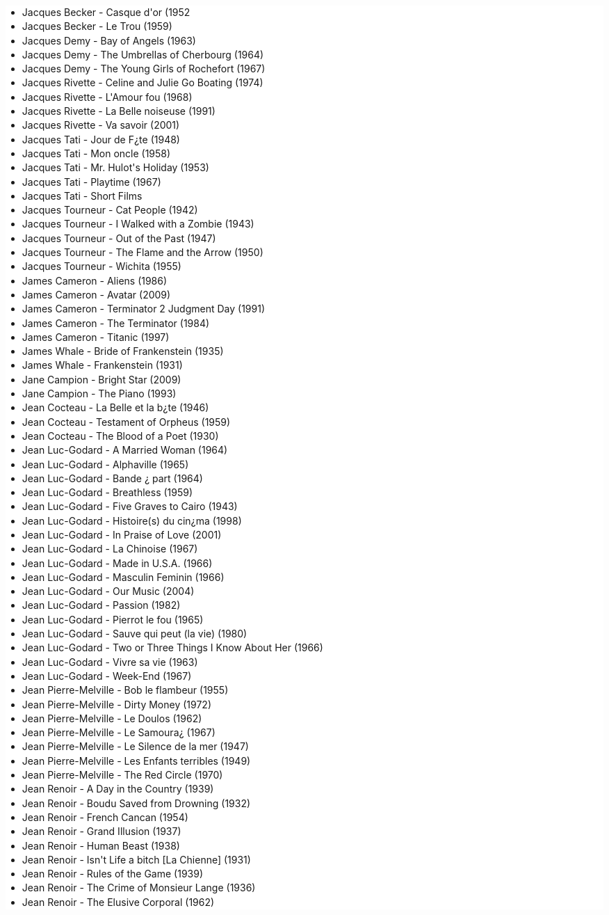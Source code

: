  - Jacques Becker - Casque d'or (1952
 - Jacques Becker - Le Trou (1959)
 - Jacques Demy - Bay of Angels (1963)
 - Jacques Demy - The Umbrellas of Cherbourg (1964)
 - Jacques Demy - The Young Girls of Rochefort (1967)
 - Jacques Rivette - Celine and Julie Go Boating (1974)
 - Jacques Rivette - L'Amour fou (1968)
 - Jacques Rivette - La Belle noiseuse (1991)
 - Jacques Rivette - Va savoir (2001)
 - Jacques Tati - Jour de F¿te (1948)
 - Jacques Tati - Mon oncle (1958)
 - Jacques Tati - Mr. Hulot's Holiday (1953)
 - Jacques Tati - Playtime (1967)
 - Jacques Tati - Short Films
 - Jacques Tourneur - Cat People (1942)
 - Jacques Tourneur - I Walked with a Zombie (1943)
 - Jacques Tourneur - Out of the Past (1947)
 - Jacques Tourneur - The Flame and the Arrow (1950)
 - Jacques Tourneur - Wichita (1955)
 - James Cameron - Aliens (1986)
 - James Cameron - Avatar (2009)
 - James Cameron - Terminator 2  Judgment Day (1991)
 - James Cameron - The Terminator (1984)
 - James Cameron - Titanic (1997)
 - James Whale - Bride of Frankenstein (1935)
 - James Whale - Frankenstein (1931)
 - Jane Campion - Bright Star (2009)
 - Jane Campion - The Piano (1993)
 - Jean Cocteau - La Belle et la b¿te (1946)
 - Jean Cocteau - Testament of Orpheus (1959)
 - Jean Cocteau - The Blood of a Poet (1930)
 - Jean Luc-Godard - A Married Woman (1964)
 - Jean Luc-Godard - Alphaville (1965)
 - Jean Luc-Godard - Bande ¿ part (1964)
 - Jean Luc-Godard - Breathless (1959)
 - Jean Luc-Godard - Five Graves to Cairo (1943)
 - Jean Luc-Godard - Histoire(s) du cin¿ma (1998)
 - Jean Luc-Godard - In Praise of Love (2001)
 - Jean Luc-Godard - La Chinoise (1967)
 - Jean Luc-Godard - Made in U.S.A. (1966)
 - Jean Luc-Godard - Masculin Feminin (1966)
 - Jean Luc-Godard - Our Music (2004)
 - Jean Luc-Godard - Passion (1982)
 - Jean Luc-Godard - Pierrot le fou (1965)
 - Jean Luc-Godard - Sauve qui peut (la vie) (1980)
 - Jean Luc-Godard - Two or Three Things I Know About Her (1966)
 - Jean Luc-Godard - Vivre sa vie (1963)
 - Jean Luc-Godard - Week-End (1967)
 - Jean Pierre-Melville - Bob le flambeur (1955)
 - Jean Pierre-Melville - Dirty Money (1972)
 - Jean Pierre-Melville - Le Doulos (1962)
 - Jean Pierre-Melville - Le Samoura¿ (1967)
 - Jean Pierre-Melville - Le Silence de la mer (1947)
 - Jean Pierre-Melville - Les Enfants terribles (1949)
 - Jean Pierre-Melville - The Red Circle (1970)
 - Jean Renoir - A Day in the Country (1939)
 - Jean Renoir - Boudu Saved from Drowning (1932)
 - Jean Renoir - French Cancan (1954)
 - Jean Renoir - Grand Illusion (1937)
 - Jean Renoir - Human Beast (1938)
 - Jean Renoir - Isn't Life a bitch [La Chienne] (1931)
 - Jean Renoir - Rules of the Game  (1939)
 - Jean Renoir - The Crime of Monsieur Lange (1936)
 - Jean Renoir - The Elusive Corporal (1962)